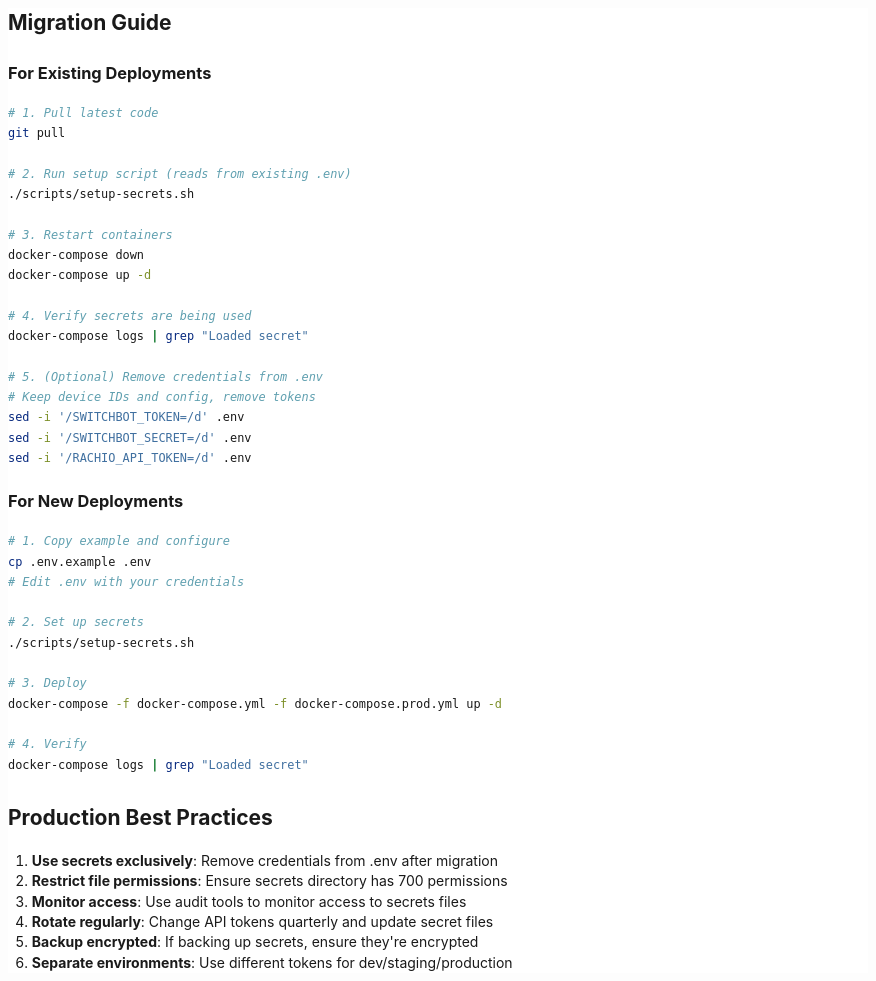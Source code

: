 ## Migration Guide

### For Existing Deployments

```bash
# 1. Pull latest code
git pull

# 2. Run setup script (reads from existing .env)
./scripts/setup-secrets.sh

# 3. Restart containers
docker-compose down
docker-compose up -d

# 4. Verify secrets are being used
docker-compose logs | grep "Loaded secret"

# 5. (Optional) Remove credentials from .env
# Keep device IDs and config, remove tokens
sed -i '/SWITCHBOT_TOKEN=/d' .env
sed -i '/SWITCHBOT_SECRET=/d' .env
sed -i '/RACHIO_API_TOKEN=/d' .env
```

### For New Deployments

```bash
# 1. Copy example and configure
cp .env.example .env
# Edit .env with your credentials

# 2. Set up secrets
./scripts/setup-secrets.sh

# 3. Deploy
docker-compose -f docker-compose.yml -f docker-compose.prod.yml up -d

# 4. Verify
docker-compose logs | grep "Loaded secret"
```

## Production Best Practices

1. **Use secrets exclusively**: Remove credentials from .env after migration
2. **Restrict file permissions**: Ensure secrets directory has 700 permissions
3. **Monitor access**: Use audit tools to monitor access to secrets files
4. **Rotate regularly**: Change API tokens quarterly and update secret files
5. **Backup encrypted**: If backing up secrets, ensure they're encrypted
6. **Separate environments**: Use different tokens for dev/staging/production
